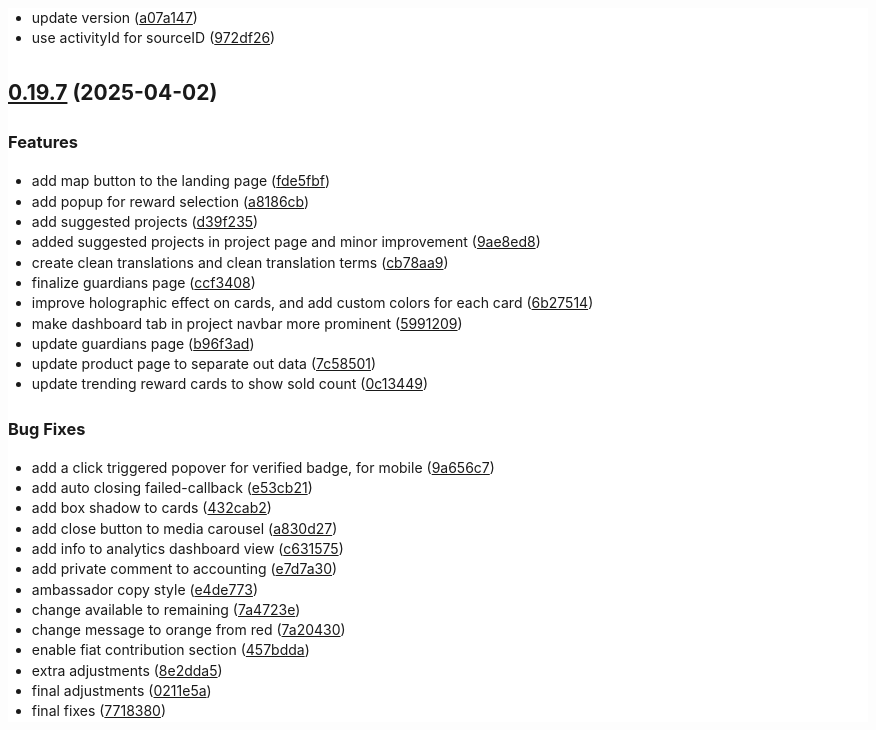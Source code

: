 * update version ([a07a147](https://github.com/geyserfund/geyser-app/commit/a07a147a3a83d3dad6030516ee6420d421ef12d8))
* use activityId for sourceID ([972df26](https://github.com/geyserfund/geyser-app/commit/972df26f4e0d5ddb7171c2399b2cd1104e54cdbc))

## [0.19.7](https://github.com/geyserfund/geyser-app/compare/v0.19.0...v0.19.7) (2025-04-02)


### Features

* add map button to the landing page ([fde5fbf](https://github.com/geyserfund/geyser-app/commit/fde5fbffe2ce65474a838e68cacc2b509a33ad74))
* add popup for reward selection ([a8186cb](https://github.com/geyserfund/geyser-app/commit/a8186cbf838754732746fc05a8a5cad06235a679))
* add suggested projects ([d39f235](https://github.com/geyserfund/geyser-app/commit/d39f2356c5fbf6199c91290191e00730ea207bf8))
* added suggested projects in project page and minor improvement ([9ae8ed8](https://github.com/geyserfund/geyser-app/commit/9ae8ed82c0260188c7abcda08df84fe210a70e1f))
* create clean translations and clean translation terms ([cb78aa9](https://github.com/geyserfund/geyser-app/commit/cb78aa9f8117c9673ddfb29714e0b5fddc1a8d71))
* finalize guardians page ([ccf3408](https://github.com/geyserfund/geyser-app/commit/ccf340834e631569a565b947d1e3271231632191))
* improve holographic effect on cards, and add custom colors for each card ([6b27514](https://github.com/geyserfund/geyser-app/commit/6b275146d29ff7d3d0c90de7d3e87ec0c31d1bba))
* make dashboard tab in project navbar more prominent ([5991209](https://github.com/geyserfund/geyser-app/commit/599120929086d58c05a5a83a7d8cbf7bc9a1d587))
* update guardians page ([b96f3ad](https://github.com/geyserfund/geyser-app/commit/b96f3ad9625e5b56245b8771dc79dda85cc155c8))
* update product page to separate out data ([7c58501](https://github.com/geyserfund/geyser-app/commit/7c58501af4c7fd99001603572f2037075633a04a))
* update trending reward cards to show sold count ([0c13449](https://github.com/geyserfund/geyser-app/commit/0c134492b42d56a6e6db55fba12db1a9e065bffe))


### Bug Fixes

* add a click triggered popover for verified badge, for mobile ([9a656c7](https://github.com/geyserfund/geyser-app/commit/9a656c7974c7317fc39006094ff9b5091d8d793c))
* add auto closing failed-callback ([e53cb21](https://github.com/geyserfund/geyser-app/commit/e53cb21d69f1e8a18f18457376bf34fbf73306eb))
* add box shadow to cards ([432cab2](https://github.com/geyserfund/geyser-app/commit/432cab201c25d77da2454651941a50f33bd32e01))
* add close button to media carousel ([a830d27](https://github.com/geyserfund/geyser-app/commit/a830d27286ad3c88ec44ebd06674d649d33abdd3))
* add info to analytics dashboard view ([c631575](https://github.com/geyserfund/geyser-app/commit/c6315750da9730d598bc4fca9ce5065f95bc0646))
* add private comment to accounting ([e7d7a30](https://github.com/geyserfund/geyser-app/commit/e7d7a307f9fc8059e1d4edcafb03e0ef012b9f09))
* ambassador copy style ([e4de773](https://github.com/geyserfund/geyser-app/commit/e4de773ef7ed1304b451e508d618e86a9e987291))
* change available to remaining ([7a4723e](https://github.com/geyserfund/geyser-app/commit/7a4723e3976d5871dd17bd8a419988c81a71bb76))
* change message to orange from red ([7a20430](https://github.com/geyserfund/geyser-app/commit/7a20430a7c8406b76e31a6996b86467cb8b7bf0c))
* enable fiat contribution section ([457bdda](https://github.com/geyserfund/geyser-app/commit/457bddae8efd83dc55b4d49483fc7ed3507e3c60))
* extra adjustments ([8e2dda5](https://github.com/geyserfund/geyser-app/commit/8e2dda56e2ff469ab71d4d191879d4a6e4f3e3f5))
* final adjustments ([0211e5a](https://github.com/geyserfund/geyser-app/commit/0211e5a8698215847873852303a6f7d38bf23584))
* final fixes ([7718380](https://github.com/geyserfund/geyser-app/commit/7718380269d84f797958c8929c0058361af04beb))
